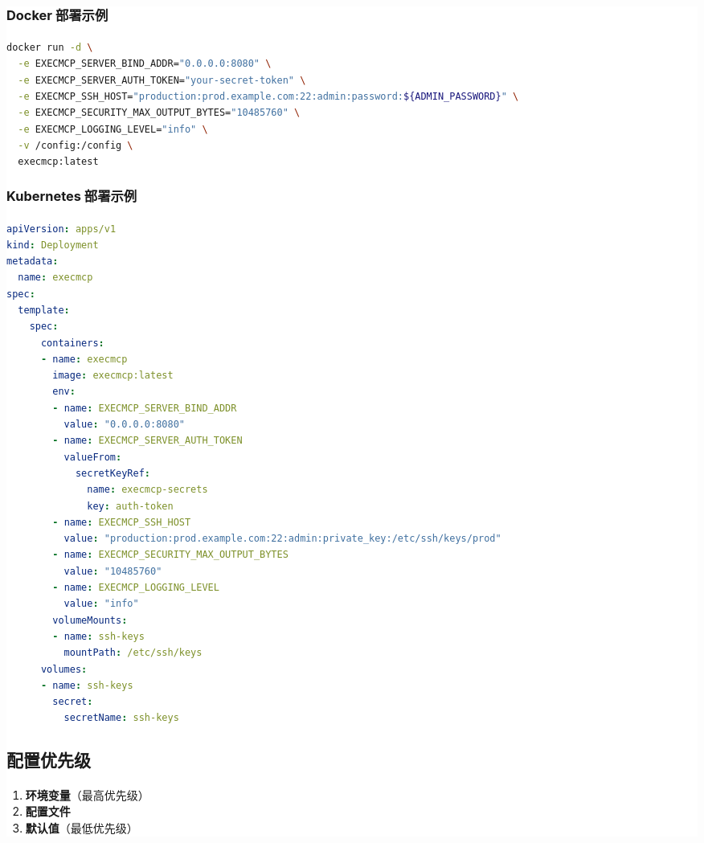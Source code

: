 ### Docker 部署示例

```bash
docker run -d \
  -e EXECMCP_SERVER_BIND_ADDR="0.0.0.0:8080" \
  -e EXECMCP_SERVER_AUTH_TOKEN="your-secret-token" \
  -e EXECMCP_SSH_HOST="production:prod.example.com:22:admin:password:${ADMIN_PASSWORD}" \
  -e EXECMCP_SECURITY_MAX_OUTPUT_BYTES="10485760" \
  -e EXECMCP_LOGGING_LEVEL="info" \
  -v /config:/config \
  execmcp:latest
```

### Kubernetes 部署示例

```yaml
apiVersion: apps/v1
kind: Deployment
metadata:
  name: execmcp
spec:
  template:
    spec:
      containers:
      - name: execmcp
        image: execmcp:latest
        env:
        - name: EXECMCP_SERVER_BIND_ADDR
          value: "0.0.0.0:8080"
        - name: EXECMCP_SERVER_AUTH_TOKEN
          valueFrom:
            secretKeyRef:
              name: execmcp-secrets
              key: auth-token
        - name: EXECMCP_SSH_HOST
          value: "production:prod.example.com:22:admin:private_key:/etc/ssh/keys/prod"
        - name: EXECMCP_SECURITY_MAX_OUTPUT_BYTES
          value: "10485760"
        - name: EXECMCP_LOGGING_LEVEL
          value: "info"
        volumeMounts:
        - name: ssh-keys
          mountPath: /etc/ssh/keys
      volumes:
      - name: ssh-keys
        secret:
          secretName: ssh-keys
```

## 配置优先级

1. **环境变量**（最高优先级）
2. **配置文件**
3. **默认值**（最低优先级）
